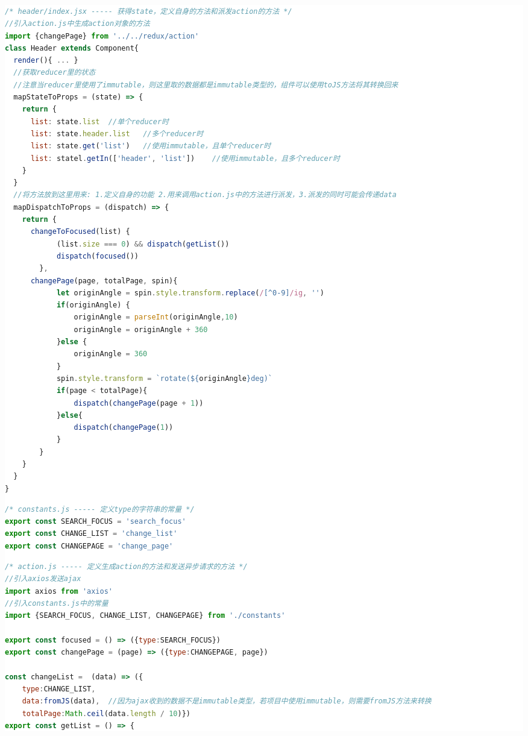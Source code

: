 ```js
/* header/index.jsx ----- 获得state，定义自身的方法和派发action的方法 */
//引入action.js中生成action对象的方法
import {changePage} from '../../redux/action'
class Header extends Component{
  render(){ ... }
  //获取reducer里的状态
  //注意当reducer里使用了immutable，则这里取的数据都是immutable类型的，组件可以使用toJS方法将其转换回来
  mapStateToProps = (state) => {
    return {
      list: state.list	//单个reducer时
      list: state.header.list	//多个reducer时
      list: state.get('list')	//使用immutable，且单个reducer时
      list: statel.getIn(['header', 'list'])	//使用immutable，且多个reducer时
    }
  }
  //将方法放到这里用来: 1.定义自身的功能 2.用来调用action.js中的方法进行派发，3.派发的同时可能会传递data
  mapDispatchToProps = (dispatch) => {
    return {
      changeToFocused(list) {
            (list.size === 0) && dispatch(getList())
            dispatch(focused())
        },
      changePage(page, totalPage, spin){
            let originAngle = spin.style.transform.replace(/[^0-9]/ig, '')
            if(originAngle) {
                originAngle = parseInt(originAngle,10)
                originAngle = originAngle + 360
            }else {
                originAngle = 360
            }
            spin.style.transform = `rotate(${originAngle}deg)`
            if(page < totalPage){
                dispatch(changePage(page + 1))
            }else{
                dispatch(changePage(1))
            }
    	}
    }
  }
}
```

```js
/* constants.js ----- 定义type的字符串的常量 */
export const SEARCH_FOCUS = 'search_focus'
export const CHANGE_LIST = 'change_list'
export const CHANGEPAGE = 'change_page'
```

```js
/* action.js ----- 定义生成action的方法和发送异步请求的方法 */
//引入axios发送ajax
import axios from 'axios'
//引入constants.js中的常量
import {SEARCH_FOCUS, CHANGE_LIST, CHANGEPAGE} from './constants'

export const focused = () => ({type:SEARCH_FOCUS})
export const changePage = (page) => ({type:CHANGEPAGE, page})

const changeList =  (data) => ({
    type:CHANGE_LIST,
    data:fromJS(data),	//因为ajax收到的数据不是immutable类型，若项目中使用immutable，则需要fromJS方法来转换
    totalPage:Math.ceil(data.length / 10)})
export const getList = () => {
```